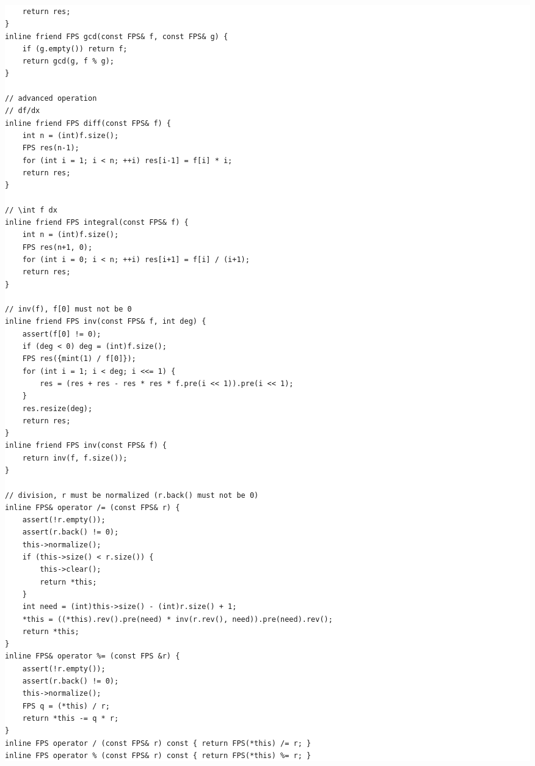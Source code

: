         return res;
    }
    inline friend FPS gcd(const FPS& f, const FPS& g) {
        if (g.empty()) return f;
        return gcd(g, f % g);
    }

    // advanced operation
    // df/dx
    inline friend FPS diff(const FPS& f) {
        int n = (int)f.size();
        FPS res(n-1);
        for (int i = 1; i < n; ++i) res[i-1] = f[i] * i;
        return res;
    }

    // \int f dx
    inline friend FPS integral(const FPS& f) {
        int n = (int)f.size();
        FPS res(n+1, 0);
        for (int i = 0; i < n; ++i) res[i+1] = f[i] / (i+1);
        return res;
    }

    // inv(f), f[0] must not be 0
    inline friend FPS inv(const FPS& f, int deg) {
        assert(f[0] != 0);
        if (deg < 0) deg = (int)f.size();
        FPS res({mint(1) / f[0]});
        for (int i = 1; i < deg; i <<= 1) {
            res = (res + res - res * res * f.pre(i << 1)).pre(i << 1);
        }
        res.resize(deg);
        return res;
    }
    inline friend FPS inv(const FPS& f) {
        return inv(f, f.size());
    }

    // division, r must be normalized (r.back() must not be 0)
    inline FPS& operator /= (const FPS& r) {
        assert(!r.empty());
        assert(r.back() != 0);
        this->normalize();
        if (this->size() < r.size()) {
            this->clear();
            return *this;
        }
        int need = (int)this->size() - (int)r.size() + 1;
        *this = ((*this).rev().pre(need) * inv(r.rev(), need)).pre(need).rev();
        return *this;
    }
    inline FPS& operator %= (const FPS &r) {
        assert(!r.empty());
        assert(r.back() != 0);
        this->normalize();
        FPS q = (*this) / r;
        return *this -= q * r;
    }
    inline FPS operator / (const FPS& r) const { return FPS(*this) /= r; }
    inline FPS operator % (const FPS& r) const { return FPS(*this) %= r; }

